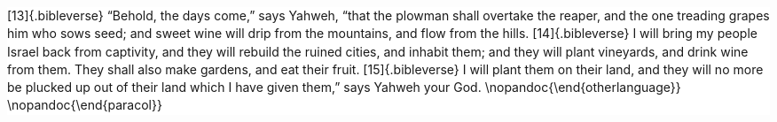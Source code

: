 [13]{.bibleverse} “Behold, the days come,” says Yahweh, “that the plowman shall overtake the reaper, and the one treading grapes him who sows seed; and sweet wine will drip from the mountains, and flow from the hills. [14]{.bibleverse} I will bring my people Israel back from captivity, and they will rebuild the ruined cities, and inhabit them; and they will plant vineyards, and drink wine from them. They shall also make gardens, and eat their fruit. [15]{.bibleverse} I will plant them on their land, and they will no more be plucked up out of their land which I have given them,” says Yahweh your God.
\nopandoc{\end{otherlanguage}}
\nopandoc{\end{paracol}}
